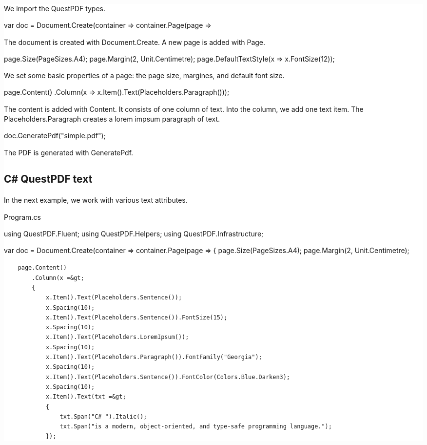 We import the QuestPDF types.

var doc = Document.Create(container =&gt; container.Page(page =&gt;

The document is created with Document.Create. A new page is added 
with Page.

page.Size(PageSizes.A4);
page.Margin(2, Unit.Centimetre);
page.DefaultTextStyle(x =&gt; x.FontSize(12));

We set some basic properties of a page: the page size, margines, and default
font size.

page.Content()
    .Column(x =&gt; x.Item().Text(Placeholders.Paragraph()));

The content is added with Content. It consists of one column of
text. Into the column, we add one text item. The
Placeholders.Paragraph creates a lorem impsum paragraph of text. 

doc.GeneratePdf("simple.pdf");

The PDF is generated with GeneratePdf.

## C# QuestPDF text

In the next example, we work with various text attributes.

Program.cs
  

using QuestPDF.Fluent;
using QuestPDF.Helpers;
using QuestPDF.Infrastructure;

var doc = Document.Create(container =&gt; container.Page(page =&gt;
    {
        page.Size(PageSizes.A4);
        page.Margin(2, Unit.Centimetre);

        page.Content()
            .Column(x =&gt;
            {
                x.Item().Text(Placeholders.Sentence());
                x.Spacing(10);
                x.Item().Text(Placeholders.Sentence()).FontSize(15);
                x.Spacing(10);
                x.Item().Text(Placeholders.LoremIpsum());
                x.Spacing(10);
                x.Item().Text(Placeholders.Paragraph()).FontFamily("Georgia");
                x.Spacing(10);
                x.Item().Text(Placeholders.Sentence()).FontColor(Colors.Blue.Darken3);
                x.Spacing(10);
                x.Item().Text(txt =&gt;
                {
                    txt.Span("C# ").Italic();
                    txt.Span("is a modern, object-oriented, and type-safe programming language.");
                });

